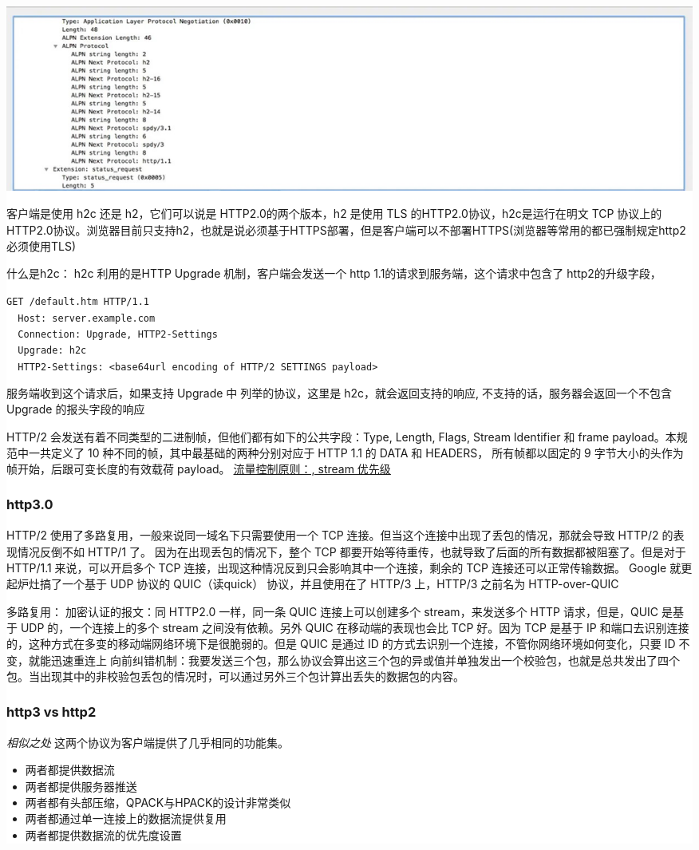 ![6865e4ed9ca152ad587da62d25c5cb8d](/assets/img/iOS-network/75BE8A89-392C-4CF5-8F7F-B915B674C036.png)



客户端是使用 h2c 还是  h2，它们可以说是 HTTP2.0的两个版本，h2 是使用 TLS 的HTTP2.0协议，h2c是运行在明文 TCP 协议上的 HTTP2.0协议。浏览器目前只支持h2，也就是说必须基于HTTPS部署，但是客户端可以不部署HTTPS(浏览器等常用的都已强制规定http2必须使用TLS)  

什么是h2c：
h2c 利用的是HTTP Upgrade 机制，客户端会发送一个 http 1.1的请求到服务端，这个请求中包含了 http2的升级字段，
```
GET /default.htm HTTP/1.1
  Host: server.example.com
  Connection: Upgrade, HTTP2-Settings
  Upgrade: h2c
  HTTP2-Settings: <base64url encoding of HTTP/2 SETTINGS payload>
```
服务端收到这个请求后，如果支持 Upgrade 中 列举的协议，这里是 h2c，就会返回支持的响应, 不支持的话，服务器会返回一个不包含 Upgrade 的报头字段的响应


HTTP/2 会发送有着不同类型的二进制帧，但他们都有如下的公共字段：Type, Length, Flags, Stream Identifier 和 frame payload。本规范中一共定义了 10 种不同的帧，其中最基础的两种分别对应于 HTTP 1.1 的 DATA 和 HEADERS， 所有帧都以固定的 9 字节大小的头作为帧开始，后跟可变长度的有效载荷 payload。
[流量控制原则：, stream 优先级](https://halfrost.com/http2-http-frames/)



### http3.0 
HTTP/2 使用了多路复用，一般来说同一域名下只需要使用一个 TCP 连接。但当这个连接中出现了丢包的情况，那就会导致 HTTP/2 的表现情况反倒不如 HTTP/1 了。
因为在出现丢包的情况下，整个 TCP 都要开始等待重传，也就导致了后面的所有数据都被阻塞了。但是对于 HTTP/1.1 来说，可以开启多个 TCP 连接，出现这种情况反到只会影响其中一个连接，剩余的 TCP 连接还可以正常传输数据。
Google 就更起炉灶搞了一个基于 UDP 协议的 QUIC（读quick） 协议，并且使用在了 HTTP/3 上，HTTP/3 之前名为 HTTP-over-QUIC

多路复用：
加密认证的报文：同 HTTP2.0 一样，同一条 QUIC 连接上可以创建多个 stream，来发送多个 HTTP 请求，但是，QUIC 是基于 UDP 的，一个连接上的多个 stream 之间没有依赖。另外 QUIC 在移动端的表现也会比 TCP 好。因为 TCP 是基于 IP 和端口去识别连接的，这种方式在多变的移动端网络环境下是很脆弱的。但是 QUIC 是通过 ID 的方式去识别一个连接，不管你网络环境如何变化，只要 ID 不变，就能迅速重连上
向前纠错机制：我要发送三个包，那么协议会算出这三个包的异或值并单独发出一个校验包，也就是总共发出了四个包。当出现其中的非校验包丢包的情况时，可以通过另外三个包计算出丢失的数据包的内容。

### http3 vs http2
*相似之处*
这两个协议为客户端提供了几乎相同的功能集。
- 两者都提供数据流
- 两者都提供服务器推送
- 两者都有头部压缩，QPACK与HPACK的设计非常类似
- 两者都通过单一连接上的数据流提供复用
- 两者都提供数据流的优先度设置
